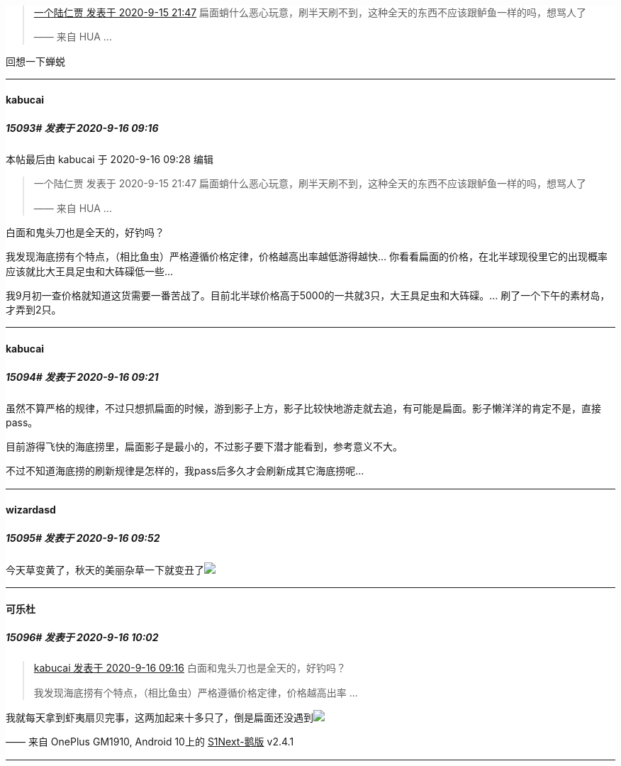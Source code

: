<blockquote><a href="httphttps://bbs.saraba1st.com/2b/forum.php?mod=redirect&amp;goto=findpost&amp;pid=48746861&amp;ptid=1800312" target="_blank">一个陆仁贾 发表于 2020-9-15 21:47</a>
扁面蛸什么恶心玩意，刷半天刷不到，这种全天的东西不应该跟鲈鱼一样的吗，想骂人了

—— 来自 HUA ...</blockquote>
回想一下蝉蜕

*****

####  kabucai  
##### 15093#       发表于 2020-9-16 09:16

 本帖最后由 kabucai 于 2020-9-16 09:28 编辑 
<blockquote>一个陆仁贾 发表于 2020-9-15 21:47
扁面蛸什么恶心玩意，刷半天刷不到，这种全天的东西不应该跟鲈鱼一样的吗，想骂人了

—— 来自 HUA ...</blockquote>
白面和鬼头刀也是全天的，好钓吗？

我发现海底捞有个特点，（相比鱼虫）严格遵循价格定律，价格越高出率越低游得越快… 你看看扁面的价格，在北半球现役里它的出现概率应该就比大王具足虫和大砗磲低一些…

我9月初一查价格就知道这货需要一番苦战了。目前北半球价格高于5000的一共就3只，大王具足虫和大砗磲。… 刷了一个下午的素材岛，才弄到2只。

*****

####  kabucai  
##### 15094#       发表于 2020-9-16 09:21

虽然不算严格的规律，不过只想抓扁面的时候，游到影子上方，影子比较快地游走就去追，有可能是扁面。影子懒洋洋的肯定不是，直接pass。

目前游得飞快的海底捞里，扁面影子是最小的，不过影子要下潜才能看到，参考意义不大。

不过不知道海底捞的刷新规律是怎样的，我pass后多久才会刷新成其它海底捞呢…

*****

####  wizardasd  
##### 15095#       发表于 2020-9-16 09:52

今天草变黄了，秋天的美丽杂草一下就变丑了<img src="https://static.saraba1st.com/image/smiley/face2017/126.png" referrerpolicy="no-referrer">

*****

####  可乐杜  
##### 15096#       发表于 2020-9-16 10:02

<blockquote><a href="httphttps://bbs.saraba1st.com/2b/forum.php?mod=redirect&amp;goto=findpost&amp;pid=48749838&amp;ptid=1800312" target="_blank">kabucai 发表于 2020-9-16 09:16</a>
白面和鬼头刀也是全天的，好钓吗？

我发现海底捞有个特点，（相比鱼虫）严格遵循价格定律，价格越高出率 ...</blockquote>
我就每天拿到虾夷扇贝完事，这两加起来十多只了，倒是扁面还没遇到<img src="https://static.saraba1st.com/image/smiley/face2017/068.png" referrerpolicy="no-referrer">

—— 来自 OnePlus GM1910, Android 10上的 [S1Next-鹅版](https://github.com/ykrank/S1-Next/releases) v2.4.1

*****
